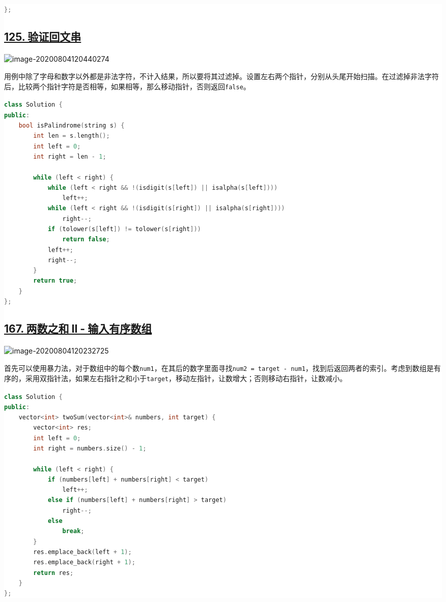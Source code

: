 ```c++
};
```

## [125. 验证回文串](https://leetcode-cn.com/problems/valid-palindrome/)

![image-20200804120440274](https://gitee.com/ArtoriasZero/FigureEmbed/raw/master/img//image-20200804120440274.png)

用例中除了字母和数字以外都是非法字符，不计入结果，所以要将其过滤掉。设置左右两个指针，分别从头尾开始扫描。在过滤掉非法字符后，比较两个指针字符是否相等，如果相等，那么移动指针，否则返回`false`。

```c++
class Solution {
public:
    bool isPalindrome(string s) {
        int len = s.length();
        int left = 0;
        int right = len - 1;

        while (left < right) {
            while (left < right && !(isdigit(s[left]) || isalpha(s[left])))
                left++;
            while (left < right && !(isdigit(s[right]) || isalpha(s[right])))
                right--;
            if (tolower(s[left]) != tolower(s[right]))
                return false;
            left++;
            right--;
        }
        return true;
    }
};
```

## [167. 两数之和 II - 输入有序数组](https://leetcode-cn.com/problems/two-sum-ii-input-array-is-sorted/)

![image-20200804120232725](https://gitee.com/ArtoriasZero/FigureEmbed/raw/master/img//image-20200804120232725.png)

首先可以使用暴力法，对于数组中的每个数`num1`，在其后的数字里面寻找`num2 = target - num1`，找到后返回两者的索引。考虑到数组是有序的，采用双指针法，如果左右指针之和小于`target`，移动左指针，让数增大；否则移动右指针，让数减小。

```c++
class Solution {
public:
    vector<int> twoSum(vector<int>& numbers, int target) {
        vector<int> res;
        int left = 0;
        int right = numbers.size() - 1;

        while (left < right) {
            if (numbers[left] + numbers[right] < target)
                left++;
            else if (numbers[left] + numbers[right] > target)
                right--;
            else
                break;
        }
        res.emplace_back(left + 1);
        res.emplace_back(right + 1);
        return res;
    }
};
```